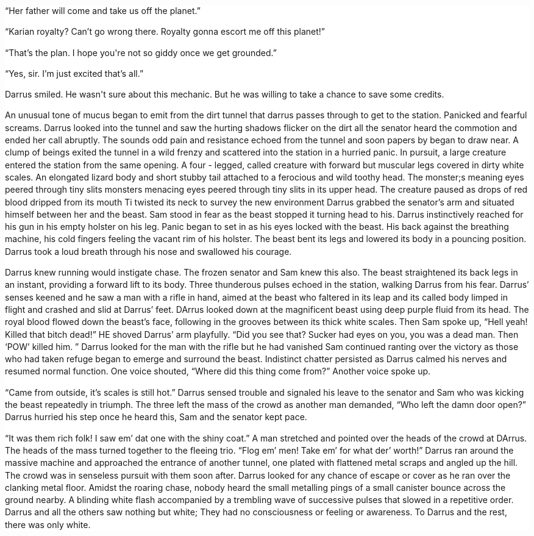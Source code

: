“Her father will come and take us off the planet.”

“Karian royalty? Can’t go wrong there. Royalty gonna escort me off this planet!”

“That’s the plan. I hope you're not so giddy once we get grounded.”

“Yes, sir. I’m just excited that’s all.”

Darrus smiled. He wasn't sure about this mechanic. But he was willing to take a chance to save some credits. 

An unusual tone of mucus began to emit from the dirt tunnel that darrus passes through to get to the station. Panicked and fearful screams. Darrus looked into the tunnel and saw the hurting shadows flicker on the dirt all the senator heard the commotion and ended her call abruptly. The sounds odd pain and resistance echoed from the tunnel and soon papers by began to draw near. A clump of beings exited the tunnel in a wild frenzy and scattered into the station in a hurried panic. In pursuit, a large creature entered the station from the same opening. A four - legged, called creature with forward but muscular legs covered in dirty white scales. An elongated lizard body and short stubby tail attached to a ferocious and wild toothy head. The monster;s meaning eyes peered through tiny slits monsters menacing eyes peered through tiny slits in its upper head. The creature paused as drops of red blood dripped from its mouth Ti twisted its neck to survey the new environment Darrus grabbed the senator’s arm and situated himself between her and the beast. Sam stood in fear as the beast stopped it turning head to his. Darrus instinctively reached for his gun in his empty holster on his leg. Panic began to set in as his eyes locked with the beast. His back against the breathing machine, his cold fingers feeling the vacant rim of his holster. The beast bent its legs and lowered its body in a pouncing position. Darrus took a loud breath through his nose and swallowed his courage. 

Darrus knew running would instigate chase. The frozen senator and Sam knew this also. The beast straightened its back legs in an instant, providing a forward lift to its body. Three thunderous pulses echoed in the station, walking Darrus from his fear. Darrus’ senses keened and he saw a man with a rifle in hand, aimed at the beast who faltered in its leap and its called body limped in flight and crashed and slid at Darrus’ feet. DArrus looked down at the magnificent beast using deep purple fluid from its head. The royal blood flowed down the beast’s face, following in the grooves between its thick white scales. Then Sam spoke up, “Hell yeah! Killed that bitch dead!” HE shoved Darrus’ arm playfully. “Did you see that? Sucker had eyes on you, you was a dead man. Then ‘POW’ killed him. ” Darrus looked for the man with the rifle but he had vanished Sam continued ranting over the victory as those who had taken refuge began to emerge and surround the beast. Indistinct chatter persisted as Darrus calmed his nerves and resumed normal function. One voice shouted, “Where did this thing come from?” Another voice spoke up.

“Came from outside, it’s scales is still hot.” Darrus sensed trouble and signaled his leave to the senator and Sam who was kicking the beast repeatedly in triumph. The three left the mass of the crowd as another man demanded, “Who left the damn door open?” Darrus hurried his step once he heard this, Sam and the senator kept pace. 

“It was them rich folk! I saw em’ dat one with the shiny coat.” A man stretched and pointed over the heads of the crowd at DArrus. The heads of the mass turned together to the fleeing trio. “Flog em’ men! Take em’ for what der’ worth!” Darrus ran around the massive machine and approached the entrance of another tunnel, one plated with flattened metal scraps and angled up the hill. The crowd was in senseless pursuit with them soon after. Darrus looked for any chance of escape or cover as he ran over the clanking metal floor. Amidst the roaring chase, nobody heard the small metalling pings of a small canister bounce across the ground nearby. A blinding white flash accompanied by a trembling wave of successive pulses that slowed in a repetitive order. Darrus and all the others saw nothing but white; They had no consciousness or feeling or awareness. To Darrus and the rest, there was only white. 
